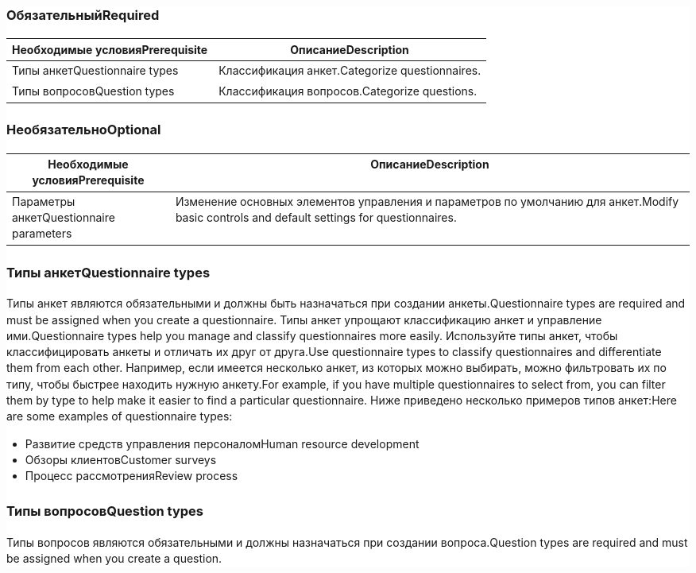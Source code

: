 ### <a name="required"></a><span data-ttu-id="d39da-128">Обязательный</span><span class="sxs-lookup"><span data-stu-id="d39da-128">Required</span></span>

| <span data-ttu-id="d39da-129">Необходимые условия</span><span class="sxs-lookup"><span data-stu-id="d39da-129">Prerequisite</span></span>        | <span data-ttu-id="d39da-130">Описание</span><span class="sxs-lookup"><span data-stu-id="d39da-130">Description</span></span>                |
|---------------------|----------------------------|
| <span data-ttu-id="d39da-131">Типы анкет</span><span class="sxs-lookup"><span data-stu-id="d39da-131">Questionnaire types</span></span> | <span data-ttu-id="d39da-132">Классификация анкет.</span><span class="sxs-lookup"><span data-stu-id="d39da-132">Categorize questionnaires.</span></span> |
| <span data-ttu-id="d39da-133">Типы вопросов</span><span class="sxs-lookup"><span data-stu-id="d39da-133">Question types</span></span>      | <span data-ttu-id="d39da-134">Классификация вопросов.</span><span class="sxs-lookup"><span data-stu-id="d39da-134">Categorize questions.</span></span>      |

### <a name="optional"></a><span data-ttu-id="d39da-135">Необязательно</span><span class="sxs-lookup"><span data-stu-id="d39da-135">Optional</span></span>

| <span data-ttu-id="d39da-136">Необходимые условия</span><span class="sxs-lookup"><span data-stu-id="d39da-136">Prerequisite</span></span>             | <span data-ttu-id="d39da-137">Описание</span><span class="sxs-lookup"><span data-stu-id="d39da-137">Description</span></span>                                                    |
|--------------------------|----------------------------------------------------------------|
| <span data-ttu-id="d39da-138">Параметры анкет</span><span class="sxs-lookup"><span data-stu-id="d39da-138">Questionnaire parameters</span></span> | <span data-ttu-id="d39da-139">Изменение основных элементов управления и параметров по умолчанию для анкет.</span><span class="sxs-lookup"><span data-stu-id="d39da-139">Modify basic controls and default settings for questionnaires.</span></span> |

### <a name="questionnaire-types"></a><span data-ttu-id="d39da-140">Типы анкет</span><span class="sxs-lookup"><span data-stu-id="d39da-140">Questionnaire types</span></span>

<span data-ttu-id="d39da-141">Типы анкет являются обязательными и должны быть назначаться при создании анкеты.</span><span class="sxs-lookup"><span data-stu-id="d39da-141">Questionnaire types are required and must be assigned when you create a questionnaire.</span></span> <span data-ttu-id="d39da-142">Типы анкет упрощают классификацию анкет и управление ими.</span><span class="sxs-lookup"><span data-stu-id="d39da-142">Questionnaire types help you manage and classify questionnaires more easily.</span></span> <span data-ttu-id="d39da-143">Используйте типы анкет, чтобы классифицировать анкеты и отличать их друг от друга.</span><span class="sxs-lookup"><span data-stu-id="d39da-143">Use questionnaire types to classify questionnaires and differentiate them from each other.</span></span> <span data-ttu-id="d39da-144">Например, если имеется несколько анкет, из которых можно выбирать, можно фильтровать их по типу, чтобы быстрее находить нужную анкету.</span><span class="sxs-lookup"><span data-stu-id="d39da-144">For example, if you have multiple questionnaires to select from, you can filter them by type to help make it easier to find a particular questionnaire.</span></span> <span data-ttu-id="d39da-145">Ниже приведено несколько примеров типов анкет:</span><span class="sxs-lookup"><span data-stu-id="d39da-145">Here are some examples of questionnaire types:</span></span>

-   <span data-ttu-id="d39da-146">Развитие средств управления персоналом</span><span class="sxs-lookup"><span data-stu-id="d39da-146">Human resource development</span></span>
-   <span data-ttu-id="d39da-147">Обзоры клиентов</span><span class="sxs-lookup"><span data-stu-id="d39da-147">Customer surveys</span></span>
-   <span data-ttu-id="d39da-148">Процесс рассмотрения</span><span class="sxs-lookup"><span data-stu-id="d39da-148">Review process</span></span>

### <a name="question-types"></a><span data-ttu-id="d39da-149">Типы вопросов</span><span class="sxs-lookup"><span data-stu-id="d39da-149">Question types</span></span>

<span data-ttu-id="d39da-150">Типы вопросов являются обязательными и должны назначаться при создании вопроса.</span><span class="sxs-lookup"><span data-stu-id="d39da-150">Question types are required and must be assigned when you create a question.</span></span> 
